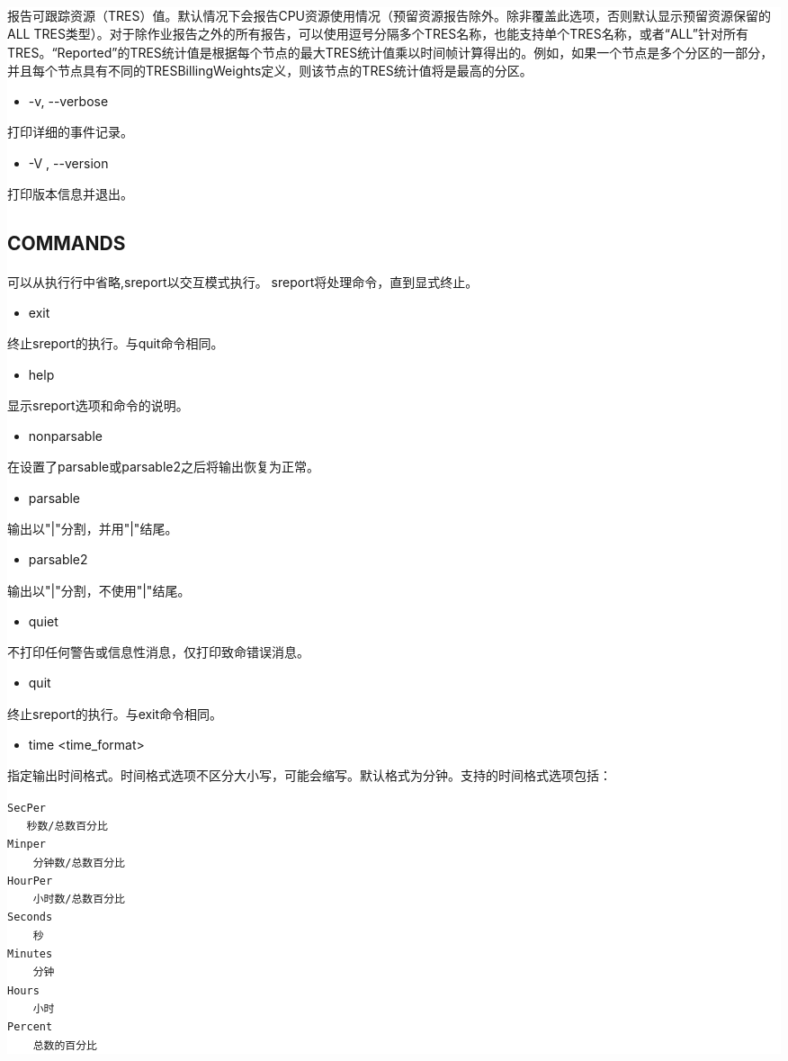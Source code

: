 报告可跟踪资源（TRES）值。默认情况下会报告CPU资源使用情况（预留资源报告除外。除非覆盖此选项，否则默认显示预留资源保留的ALL TRES类型）。对于除作业报告之外的所有报告，可以使用逗号分隔多个TRES名称，也能支持单个TRES名称，或者“ALL”针对所有TRES。“Reported”的TRES统计值是根据每个节点的最大TRES统计值乘以时间帧计算得出的。例如，如果一个节点是多个分区的一部分，并且每个节点具有不同的TRESBillingWeights定义，则该节点的TRES统计值将是最高的分区。

* -v, --verbose

打印详细的事件记录。

* -V , --version

打印版本信息并退出。

## COMMANDS

<keyword>可以从执行行中省略,sreport以交互模式执行。 sreport将处理命令，直到显式终止。

* exit

终止sreport的执行。与quit命令相同。

* help

显示sreport选项和命令的说明。

* nonparsable

在设置了parsable或parsable2之后将输出恢复为正常。

* parsable

输出以"|"分割，并用"|"结尾。

* parsable2

输出以"|"分割，不使用"|"结尾。

* quiet

不打印任何警告或信息性消息，仅打印致命错误消息。

* quit

终止sreport的执行。与exit命令相同。

* time <time_format>

指定输出时间格式。时间格式选项不区分大小写，可能会缩写。默认格式为分钟。支持的时间格式选项包括：

    SecPer
       秒数/总数百分比
    Minper
        分钟数/总数百分比
    HourPer
        小时数/总数百分比
    Seconds
        秒
    Minutes
        分钟
    Hours
        小时
    Percent
        总数的百分比
